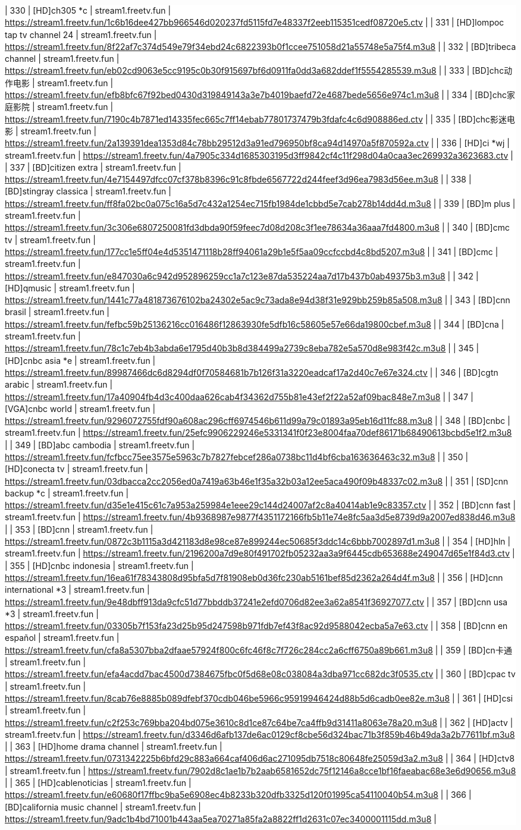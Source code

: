 | 330 | [HD]ch305 *c | stream1.freetv.fun | <https://stream1.freetv.fun/1c6b16dee427bb966546d020237fd5115fd7e48337f2eeb115351cedf08720e5.ctv> |
| 331 | [HD]lompoc tap tv channel 24 | stream1.freetv.fun | <https://stream1.freetv.fun/8f22af7c374d549e79f34ebd24c6822393b0f1ccee751058d21a55748e5a75f4.m3u8> |
| 332 | [BD]tribeca channel | stream1.freetv.fun | <https://stream1.freetv.fun/eb02cd9063e5cc9195c0b30f915697bf6d0911fa0dd3a682ddef1f5554285539.m3u8> |
| 333 | [BD]chc动作电影 | stream1.freetv.fun | <https://stream1.freetv.fun/efb8bfc67f92bed0430d319849143a3e7b4019baefd72e4687bede5656e974c1.m3u8> |
| 334 | [BD]chc家庭影院 | stream1.freetv.fun | <https://stream1.freetv.fun/7190c4b7871ed14335fec665c7ff14ebab77801737479b3fdafc4c6d908886ed.ctv> |
| 335 | [BD]chc影迷电影 | stream1.freetv.fun | <https://stream1.freetv.fun/2a139391dea1353d84c78bb29512d3a91ed796950bf8ca94d14970a5f870592a.ctv> |
| 336 | [HD]ci *wj | stream1.freetv.fun | <https://stream1.freetv.fun/4a7905c334d1685303195d3ff9842cf4c11f298d04a0caa3ec269932a3623683.ctv> |
| 337 | [BD]citizen extra | stream1.freetv.fun | <https://stream1.freetv.fun/4e7154497dfcc07cf378b8396c91c8fbde6567722d244feef3d96ea7983d56ee.m3u8> |
| 338 | [BD]stingray classica | stream1.freetv.fun | <https://stream1.freetv.fun/ff8fa02bc0a075c16a5d7c432a1254ec715fb1984de1cbbd5e7cab278b14dd4d.m3u8> |
| 339 | [BD]m plus | stream1.freetv.fun | <https://stream1.freetv.fun/3c306e6807250081fd3dbda90f59feec7d08d208c3f1ee78634a36aaa7fd4800.m3u8> |
| 340 | [BD]cmc tv | stream1.freetv.fun | <https://stream1.freetv.fun/177cc1e5ff04e4d5351471118b28ff94061a29b1e5f5aa09ccfccbd4c8bd5207.m3u8> |
| 341 | [BD]cmc | stream1.freetv.fun | <https://stream1.freetv.fun/e847030a6c942d952896259cc1a7c123e87da535224aa7d17b437b0ab49375b3.m3u8> |
| 342 | [HD]qmusic | stream1.freetv.fun | <https://stream1.freetv.fun/1441c77a481873676102ba24302e5ac9c73ada8e94d38f31e929bb259b85a508.m3u8> |
| 343 | [BD]cnn brasil | stream1.freetv.fun | <https://stream1.freetv.fun/fefbc59b25136216cc016486f12863930fe5dfb16c58605e57e66da19800cbef.m3u8> |
| 344 | [BD]cna | stream1.freetv.fun | <https://stream1.freetv.fun/78c1c7eb4b3abda6e1795d40b3b8d384499a2739c8eba782e5a570d8e983f42c.m3u8> |
| 345 | [HD]cnbc asia *e | stream1.freetv.fun | <https://stream1.freetv.fun/89987466dc6d8294df0f70584681b7b126f31a3220eadcaf17a2d40c7e67e324.ctv> |
| 346 | [BD]cgtn arabic | stream1.freetv.fun | <https://stream1.freetv.fun/17a40904fb4d3c400daa626cab4f34362d755b81e43ef2f22a52af09bac848e7.m3u8> |
| 347 | [VGA]cnbc world | stream1.freetv.fun | <https://stream1.freetv.fun/9296072755fdf90a608ac296cff6974546b611d99a79c01893a95eb16d11fc88.m3u8> |
| 348 | [BD]cnbc | stream1.freetv.fun | <https://stream1.freetv.fun/25efc9906229246e5331341f0f23e8004faa70def86171b68490613bcbd5e1f2.m3u8> |
| 349 | [BD]abc cambodia | stream1.freetv.fun | <https://stream1.freetv.fun/fcfbcc75ee3575e5963c7b7827febcef286a0738bc11d4bf6cba163636463c32.m3u8> |
| 350 | [HD]conecta tv | stream1.freetv.fun | <https://stream1.freetv.fun/03dbacca2cc2056ed0a7419a63b46e1f35a32b03a12ee5aca490f09b48337c02.m3u8> |
| 351 | [SD]cnn backup *c | stream1.freetv.fun | <https://stream1.freetv.fun/d35e1e415c61c7a953a259984e1eee29c144d24007af2c8a40414ab1e9c83357.ctv> |
| 352 | [BD]cnn fast | stream1.freetv.fun | <https://stream1.freetv.fun/4b9368987e9877f4351172166fb5b11e74e8fc5aa3d5e8739d9a2007ed838d46.m3u8> |
| 353 | [BD]cnn | stream1.freetv.fun | <https://stream1.freetv.fun/0872c3b1115a3d421183d8e98ce87e899244ec50685f3ddc14c6bbb7002897d1.m3u8> |
| 354 | [HD]hln | stream1.freetv.fun | <https://stream1.freetv.fun/2196200a7d9e80f491702fb05232aa3a9f6445cdb653688e249047d65e1f84d3.ctv> |
| 355 | [HD]cnbc indonesia | stream1.freetv.fun | <https://stream1.freetv.fun/16ea61f78343808d95bfa5d7f81908eb0d36fc230ab5161bef85d2362a264d4f.m3u8> |
| 356 | [HD]cnn international *3 | stream1.freetv.fun | <https://stream1.freetv.fun/9e48dbff913da9cfc51d77bbddb37241e2efd0706d82ee3a62a8541f36927077.ctv> |
| 357 | [BD]cnn usa *3 | stream1.freetv.fun | <https://stream1.freetv.fun/03305b7f153fa23d25b95d247598b971fdb7ef43f8ac92d9588042ecba5a7e63.ctv> |
| 358 | [BD]cnn en español | stream1.freetv.fun | <https://stream1.freetv.fun/cfa8a5307bba2dfaae57924f800c6fc46f8c7f726c284cc2a6cff6750a89b661.m3u8> |
| 359 | [BD]cn卡通 | stream1.freetv.fun | <https://stream1.freetv.fun/efa4acdd7bac4500d7384675fbc0f5d68e08c038084a3dba971cc682dc3f0535.ctv> |
| 360 | [BD]cpac tv | stream1.freetv.fun | <https://stream1.freetv.fun/8cab76e8885b089dfebf370cdb046be5966c95919946424d88b5d6cadb0ee82e.m3u8> |
| 361 | [HD]csi | stream1.freetv.fun | <https://stream1.freetv.fun/c2f253c769bba204bd075e3610c8d1ce87c64be7ca4ffb9d31411a8063e78a20.m3u8> |
| 362 | [HD]actv | stream1.freetv.fun | <https://stream1.freetv.fun/d3346d6afb137de6ac0129cf8cbe56d324bac71b3f859b46b49da3a2b77611bf.m3u8> |
| 363 | [HD]home drama channel | stream1.freetv.fun | <https://stream1.freetv.fun/0731342225b6bfd29c883a664caf406d6ac271095db7518c80648fe25059d3a2.m3u8> |
| 364 | [HD]ctv8 | stream1.freetv.fun | <https://stream1.freetv.fun/7902d8c1ae1b7b2aab6581652dc75f12146a8cce1bf16faeabac68e3e6d90656.m3u8> |
| 365 | [HD]cablenoticias | stream1.freetv.fun | <https://stream1.freetv.fun/e60680f17ffbc9ba5e6908ec4b8233b320dfb3325d120f01995ca54110040b54.m3u8> |
| 366 | [BD]california music channel | stream1.freetv.fun | <https://stream1.freetv.fun/9adc1b4bd71001b443aa5ea70271a85fa2a8822ff1d2631c07ec3400001115dd.m3u8> |